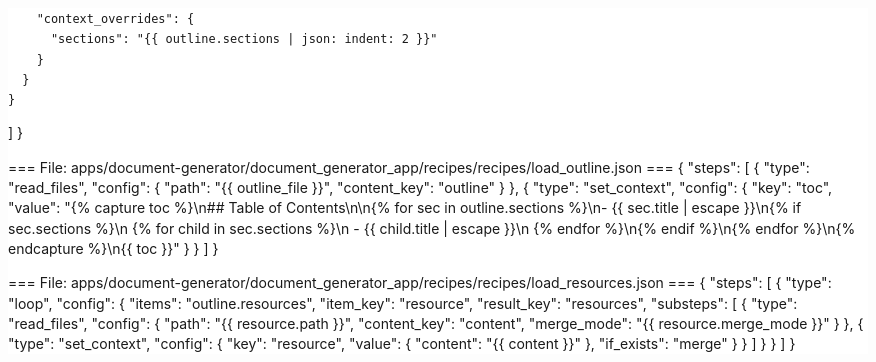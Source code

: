         "context_overrides": {
          "sections": "{{ outline.sections | json: indent: 2 }}"
        }
      }
    }
  ]
}


=== File: apps/document-generator/document_generator_app/recipes/recipes/load_outline.json ===
{
  "steps": [
    {
      "type": "read_files",
      "config": {
        "path": "{{ outline_file }}",
        "content_key": "outline"
      }
    },
    {
      "type": "set_context",
      "config": {
        "key": "toc",
        "value": "{% capture toc %}\n## Table of Contents\n\n{% for sec in outline.sections %}\n- {{ sec.title | escape }}\n{% if sec.sections %}\n  {% for child in sec.sections %}\n  - {{ child.title | escape }}\n  {% endfor %}\n{% endif %}\n{% endfor %}\n{% endcapture %}\n{{ toc }}"
      }
    }
  ]
}


=== File: apps/document-generator/document_generator_app/recipes/recipes/load_resources.json ===
{
  "steps": [
    {
      "type": "loop",
      "config": {
        "items": "outline.resources",
        "item_key": "resource",
        "result_key": "resources",
        "substeps": [
          {
            "type": "read_files",
            "config": {
              "path": "{{ resource.path }}",
              "content_key": "content",
              "merge_mode": "{{ resource.merge_mode }}"
            }
          },
          {
            "type": "set_context",
            "config": {
              "key": "resource",
              "value": {
                "content": "{{ content }}"
              },
              "if_exists": "merge"
            }
          }
        ]
      }
    }
  ]
}

